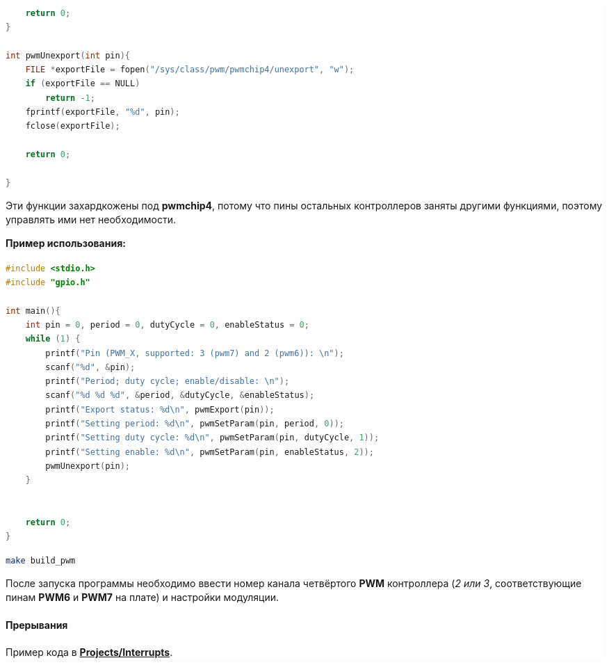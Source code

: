 ```cpp
    return 0;
}

int pwmUnexport(int pin){
    FILE *exportFile = fopen("/sys/class/pwm/pwmchip4/unexport", "w");
    if (exportFile == NULL)
        return -1;
    fprintf(exportFile, "%d", pin);
    fclose(exportFile);

    return 0;

}
```

Эти функции захардкожены под **pwmchip4**, потому что пины остальных контроллеров заняты другими функциями, поэтому управлять ими нет необходимости.

**Пример использования:**

```cpp
#include <stdio.h>
#include "gpio.h"

int main(){
    int pin = 0, period = 0, dutyCycle = 0, enableStatus = 0; 
    while (1) {
        printf("Pin (PWM_X, supported: 3 (pwm7) and 2 (pwm6)): \n");
        scanf("%d", &pin);
        printf("Period; duty cycle; enable/disable: \n");
        scanf("%d %d %d", &period, &dutyCycle, &enableStatus);
        printf("Export status: %d\n", pwmExport(pin));
        printf("Setting period: %d\n", pwmSetParam(pin, period, 0));
        printf("Setting duty cycle: %d\n", pwmSetParam(pin, dutyCycle, 1));
        printf("Setting enable: %d\n", pwmSetParam(pin, enableStatus, 2));
        pwmUnexport(pin);
    }
    

    return 0;
}
```

```bash
make build_pwm
```

После запуска программы необходимо ввести номер канала четвёртого **PWM** контроллера (*2 или 3*, соответствующие пинам **PWM6** и **PWM7** на плате) и настройки модуляции.

#### Прерывания

Пример кода в [**Projects/Interrupts**](https://github.com/ret7020/LicheeRVNano/tree/master/Projects/Interrupts).
